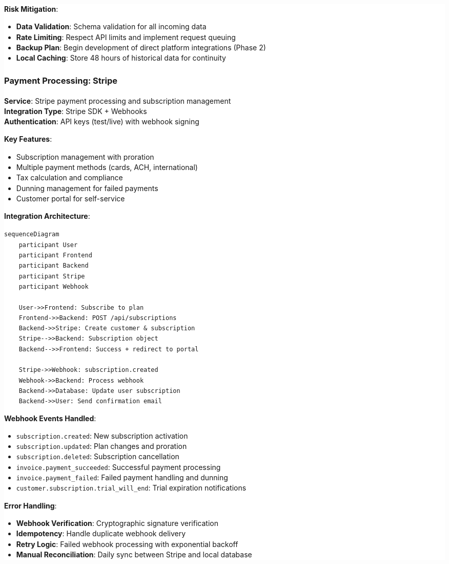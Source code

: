 **Risk Mitigation**:
- **Data Validation**: Schema validation for all incoming data
- **Rate Limiting**: Respect API limits and implement request queuing
- **Backup Plan**: Begin development of direct platform integrations (Phase 2)
- **Local Caching**: Store 48 hours of historical data for continuity

### Payment Processing: Stripe

**Service**: Stripe payment processing and subscription management  
**Integration Type**: Stripe SDK + Webhooks  
**Authentication**: API keys (test/live) with webhook signing  

**Key Features**:
- Subscription management with proration
- Multiple payment methods (cards, ACH, international)
- Tax calculation and compliance
- Dunning management for failed payments
- Customer portal for self-service

**Integration Architecture**:
```mermaid
sequenceDiagram
    participant User
    participant Frontend
    participant Backend
    participant Stripe
    participant Webhook
    
    User->>Frontend: Subscribe to plan
    Frontend->>Backend: POST /api/subscriptions
    Backend->>Stripe: Create customer & subscription
    Stripe-->>Backend: Subscription object
    Backend-->>Frontend: Success + redirect to portal
    
    Stripe->>Webhook: subscription.created
    Webhook->>Backend: Process webhook
    Backend->>Database: Update user subscription
    Backend->>User: Send confirmation email
```

**Webhook Events Handled**:
- `subscription.created`: New subscription activation
- `subscription.updated`: Plan changes and proration
- `subscription.deleted`: Subscription cancellation
- `invoice.payment_succeeded`: Successful payment processing
- `invoice.payment_failed`: Failed payment handling and dunning
- `customer.subscription.trial_will_end`: Trial expiration notifications

**Error Handling**:
- **Webhook Verification**: Cryptographic signature verification
- **Idempotency**: Handle duplicate webhook delivery
- **Retry Logic**: Failed webhook processing with exponential backoff
- **Manual Reconciliation**: Daily sync between Stripe and local database
